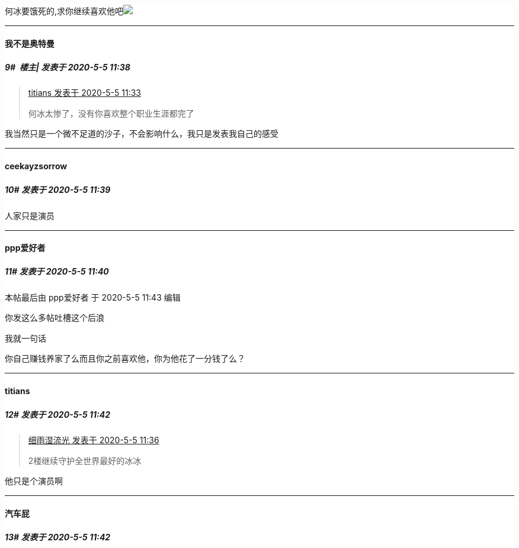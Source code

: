何冰要饿死的,求你继续喜欢他吧<img src="https://static.saraba1st.com/image/smiley/face2017/136.png" referrerpolicy="no-referrer">


-----

####  我不是奥特曼  
##### 9#         楼主| 发表于 2020-5-5 11:38


<blockquote><a href="httphttps://bbs.saraba1st.com/2b/forum.php?mod=redirect&amp;goto=findpost&amp;pid=47307583&amp;ptid=1932581" target="_blank">titians 发表于 2020-5-5 11:33</a>

何冰太惨了，没有你喜欢整个职业生涯都完了</blockquote>
我当然只是一个微不足道的沙子，不会影响什么，我只是发表我自己的感受


-----

####  ceekayzsorrow  
##### 10#       发表于 2020-5-5 11:39


人家只是演员


-----

####  ppp爱好者  
##### 11#       发表于 2020-5-5 11:40


 本帖最后由 ppp爱好者 于 2020-5-5 11:43 编辑 

你发这么多帖吐槽这个后浪

我就一句话

你自己赚钱养家了么而且你之前喜欢他，你为他花了一分钱了么？


-----

####  titians  
##### 12#       发表于 2020-5-5 11:42


<blockquote><a href="httphttps://bbs.saraba1st.com/2b/forum.php?mod=redirect&amp;goto=findpost&amp;pid=47307609&amp;ptid=1932581" target="_blank">细雨湿流光 发表于 2020-5-5 11:36</a>

2楼继续守护全世界最好的冰冰</blockquote>
他只是个演员啊


-----

####  汽车屁  
##### 13#       发表于 2020-5-5 11:42

